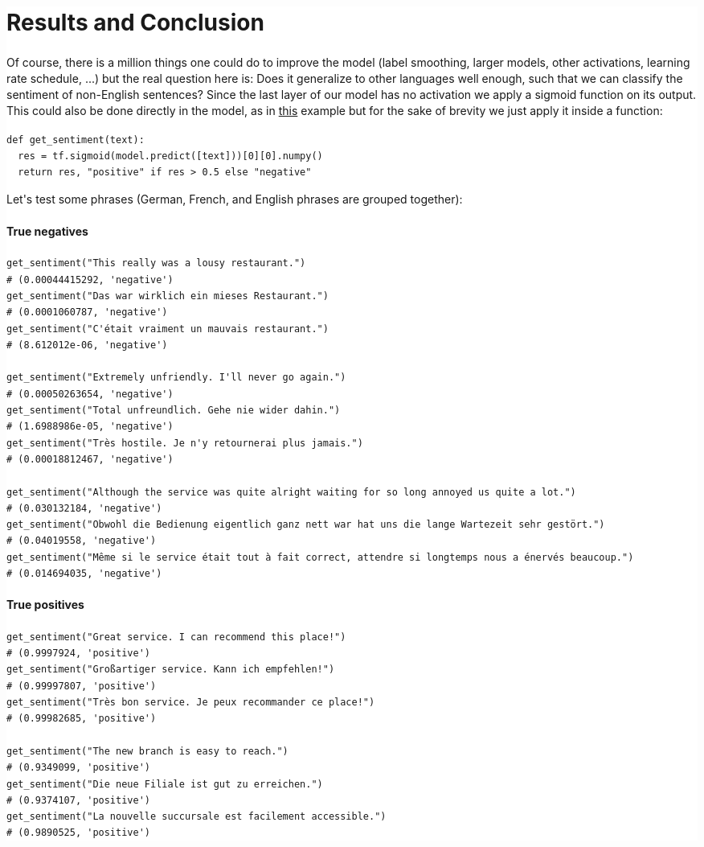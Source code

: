 # Results and Conclusion
Of course, there is a million things one could do to improve the model (label smoothing, larger models, other activations, learning rate schedule, ...) but the real question here is: Does it generalize to other languages well enough, such that we can classify the sentiment of non-English sentences?
Since the last layer of our model has no activation we apply a sigmoid function on its output.
This could also be done directly in the model, as in [this](https://www.tensorflow.org/tutorials/keras/text_classification#export_the_model) example but for the sake of brevity we just apply it inside a function:
```{.python}
def get_sentiment(text):
  res = tf.sigmoid(model.predict([text]))[0][0].numpy()
  return res, "positive" if res > 0.5 else "negative"
```

Let's test some phrases (German, French, and English phrases are grouped together):

#### True negatives
``` {.python}
get_sentiment("This really was a lousy restaurant.")
# (0.00044415292, 'negative')
get_sentiment("Das war wirklich ein mieses Restaurant.")
# (0.0001060787, 'negative')
get_sentiment("C'était vraiment un mauvais restaurant.")
# (8.612012e-06, 'negative')

get_sentiment("Extremely unfriendly. I'll never go again.")
# (0.00050263654, 'negative')
get_sentiment("Total unfreundlich. Gehe nie wider dahin.")
# (1.6988986e-05, 'negative')
get_sentiment("Très hostile. Je n'y retournerai plus jamais.")
# (0.00018812467, 'negative')

get_sentiment("Although the service was quite alright waiting for so long annoyed us quite a lot.")
# (0.030132184, 'negative')
get_sentiment("Obwohl die Bedienung eigentlich ganz nett war hat uns die lange Wartezeit sehr gestört.")
# (0.04019558, 'negative')
get_sentiment("Même si le service était tout à fait correct, attendre si longtemps nous a énervés beaucoup.")
# (0.014694035, 'negative')
```

#### True positives
``` {.python}
get_sentiment("Great service. I can recommend this place!")
# (0.9997924, 'positive')
get_sentiment("Großartiger service. Kann ich empfehlen!")
# (0.99997807, 'positive')
get_sentiment("Très bon service. Je peux recommander ce place!")
# (0.99982685, 'positive')

get_sentiment("The new branch is easy to reach.")
# (0.9349099, 'positive')
get_sentiment("Die neue Filiale ist gut zu erreichen.")
# (0.9374107, 'positive')
get_sentiment("La nouvelle succursale est facilement accessible.")
# (0.9890525, 'positive')
```

